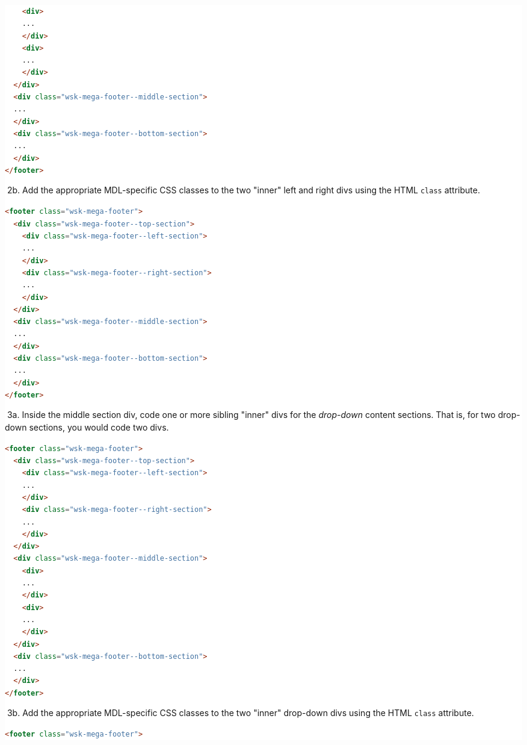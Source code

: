 ```html
    <div>
    ...
    </div>
    <div>
    ...
    </div>
  </div>
  <div class="wsk-mega-footer--middle-section">
  ...
  </div>
  <div class="wsk-mega-footer--bottom-section">
  ...
  </div>
</footer>
```
&nbsp;2b. Add the appropriate MDL-specific CSS classes to the two "inner" left and right divs using the HTML `class` attribute.
```html
<footer class="wsk-mega-footer">
  <div class="wsk-mega-footer--top-section">
    <div class="wsk-mega-footer--left-section">
    ...
    </div>
    <div class="wsk-mega-footer--right-section">
    ...
    </div>
  </div>
  <div class="wsk-mega-footer--middle-section">
  ...
  </div>
  <div class="wsk-mega-footer--bottom-section">
  ...
  </div>
</footer>
```
&nbsp;3a. Inside the middle section div, code one or more sibling "inner" divs for the *drop-down* content sections. That is, for two drop-down sections, you would code two divs.
```html
<footer class="wsk-mega-footer">
  <div class="wsk-mega-footer--top-section">
    <div class="wsk-mega-footer--left-section">
    ...
    </div>
    <div class="wsk-mega-footer--right-section">
    ...
    </div>
  </div>
  <div class="wsk-mega-footer--middle-section">
    <div>
    ...
    </div>
    <div>
    ...
    </div>
  </div>
  <div class="wsk-mega-footer--bottom-section">
  ...
  </div>
</footer>
```
&nbsp;3b. Add the appropriate MDL-specific CSS classes to the two "inner" drop-down divs using the HTML `class` attribute.
```html
<footer class="wsk-mega-footer">
```